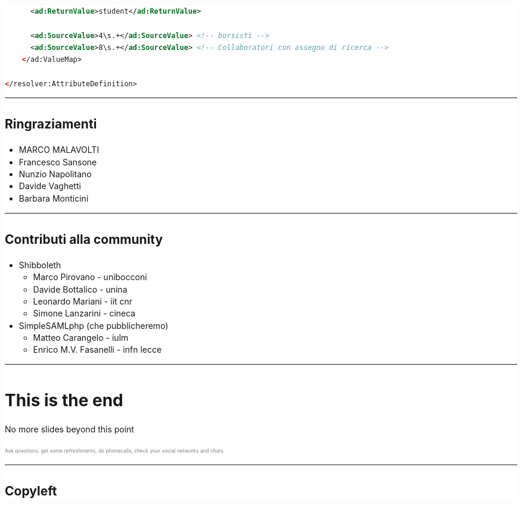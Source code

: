 ```xml
      <ad:ReturnValue>student</ad:ReturnValue>

      <ad:SourceValue>4\s.+</ad:SourceValue> <!-- borsisti -->
      <ad:SourceValue>8\s.+</ad:SourceValue> <!-- Collaboratori con assegno di ricerca -->
    </ad:ValueMap>
    
</resolver:AttributeDefinition>
```

---


## Ringraziamenti

- MARCO MALAVOLTI
- Francesco Sansone
- Nunzio Napolitano
- Davide Vaghetti
- Barbara Monticini


---

## Contributi alla community

- Shibboleth
   - Marco Pirovano - unibocconi
   - Davide Bottalico - unina
   - Leonardo Mariani - iit cnr
   - Simone Lanzarini - cineca
- SimpleSAMLphp (che pubblicheremo)
   - Matteo Carangelo - iulm
   - Enrico M.V. Fasanelli - infn lecce


---

# This is the end
No more slides beyond this point

<span style="font-size:0.6em; color:gray">
Ask questions, get some refreshments,
</span>

<span style="font-size:0.6em; color:gray">
do phonecalls, check your social networks and chats.
</span>


---


## Copyleft
